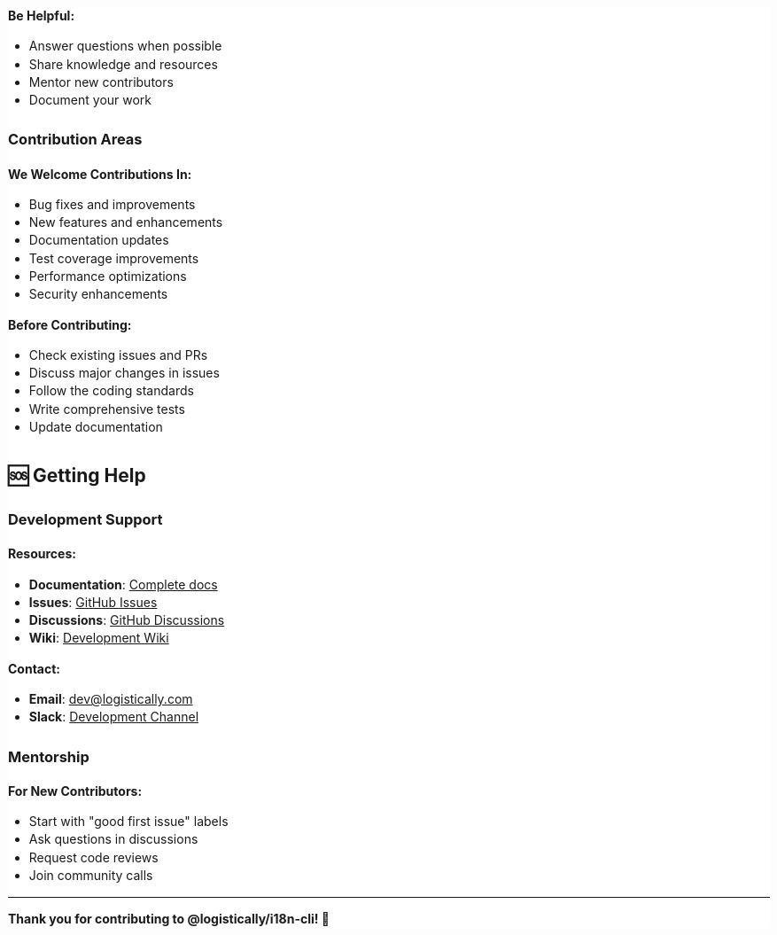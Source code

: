 **Be Helpful:**
- Answer questions when possible
- Share knowledge and resources
- Mentor new contributors
- Document your work

### Contribution Areas

**We Welcome Contributions In:**
- Bug fixes and improvements
- New features and enhancements
- Documentation updates
- Test coverage improvements
- Performance optimizations
- Security enhancements

**Before Contributing:**
- Check existing issues and PRs
- Discuss major changes in issues
- Follow the coding standards
- Write comprehensive tests
- Update documentation

## 🆘 Getting Help

### Development Support

**Resources:**
- **Documentation**: [Complete docs](./docs/)
- **Issues**: [GitHub Issues](https://github.com/onwello/i18n-cli/issues)
- **Discussions**: [GitHub Discussions](https://github.com/onwello/i18n-cli/discussions)
- **Wiki**: [Development Wiki](https://github.com/onwello/i18n-cli/wiki)

**Contact:**
- **Email**: [dev@logistically.com](mailto:dev@logistically.com)
- **Slack**: [Development Channel](https://logistically.slack.com)

### Mentorship

**For New Contributors:**
- Start with "good first issue" labels
- Ask questions in discussions
- Request code reviews
- Join community calls

---

**Thank you for contributing to @logistically/i18n-cli! 🎉** 